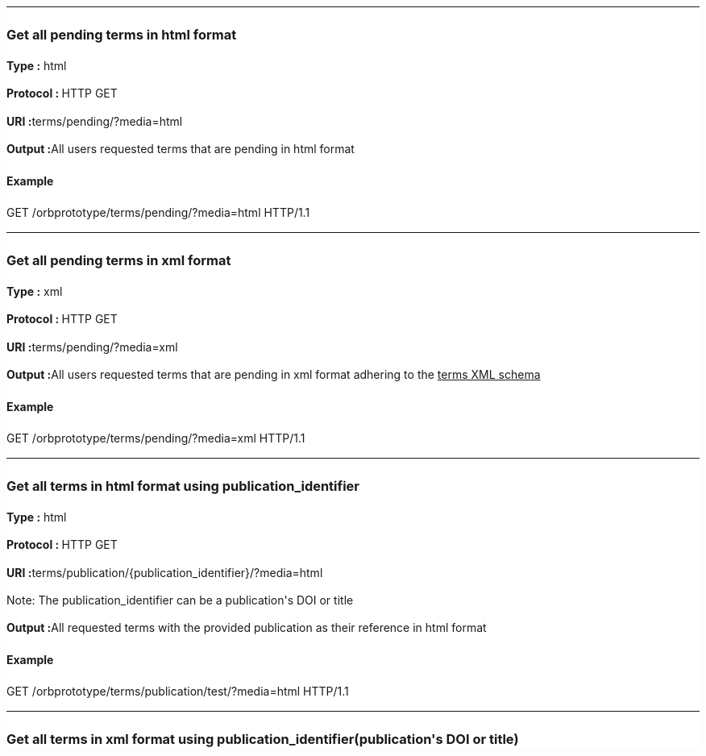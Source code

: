 ------------------------------------------------------------------------

### Get all pending terms in html format

<b>Type :</b> html

<b>Protocol : </b> HTTP GET

<b>URI :</b><BASE>terms/pending/?media=html

<b>Output :</b>All users requested terms that are pending in html format

#### Example

GET /orbprototype/terms/pending/?media=html HTTP/1.1

------------------------------------------------------------------------

### Get all pending terms in xml format

<b>Type :</b> xml

<b>Protocol : </b> HTTP GET

<b>URI :</b><BASE>terms/pending/?media=xml

<b>Output :</b>All users requested terms that are pending in xml format
adhering to the [terms XML
schema](https://www.nescent.org/wg/phenoscape/images/f/f3/Terms_xml_schema.txt)

#### Example

GET /orbprototype/terms/pending/?media=xml HTTP/1.1

------------------------------------------------------------------------

### Get all terms in html format using publication_identifier

<b>Type :</b> html

<b>Protocol : </b>HTTP GET

<b>URI :</b><BASE>terms/publication/{publication_identifier}/?media=html

  
Note: The publication_identifier can be a publication's DOI or title

<b>Output :</b>All requested terms with the provided publication as
their reference in html format

#### Example

GET /orbprototype/terms/publication/test/?media=html HTTP/1.1

------------------------------------------------------------------------

### Get all terms in xml format using publication_identifier(publication's DOI or title)
